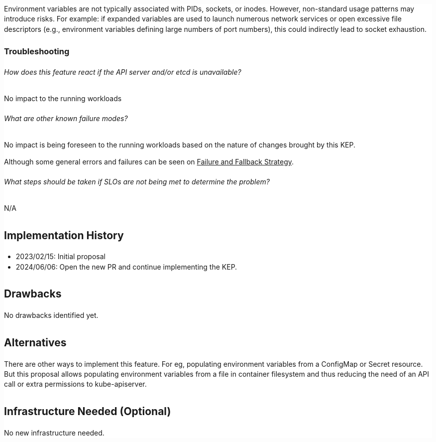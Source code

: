 Environment variables are not typically associated with PIDs, sockets, or inodes. However, non-standard usage patterns may introduce risks. For example: if expanded variables are used to launch numerous network services or open excessive file descriptors (e.g., environment variables defining large numbers of port numbers), this could indirectly lead to socket exhaustion.

### Troubleshooting

###### How does this feature react if the API server and/or etcd is unavailable?

No impact to the running workloads

###### What are other known failure modes?

No impact is being foreseen to the running workloads based on the nature of
changes brought by this KEP.

Although some general errors and failures can be seen on [Failure and Fallback
Strategy](#failure-and-fallback-strategy).

###### What steps should be taken if SLOs are not being met to determine the problem?

N/A

## Implementation History

* 2023/02/15: Initial proposal
* 2024/06/06: Open the new PR and continue implementing the KEP.

## Drawbacks

No drawbacks identified yet.

## Alternatives

There are other ways to implement this feature. For eg, populating environment
variables from a ConfigMap or Secret resource. But this proposal allows
populating environment variables from a file in container filesystem and thus
reducing the need of an API call or extra permissions to kube-apiserver.

## Infrastructure Needed (Optional)

No new infrastructure needed.